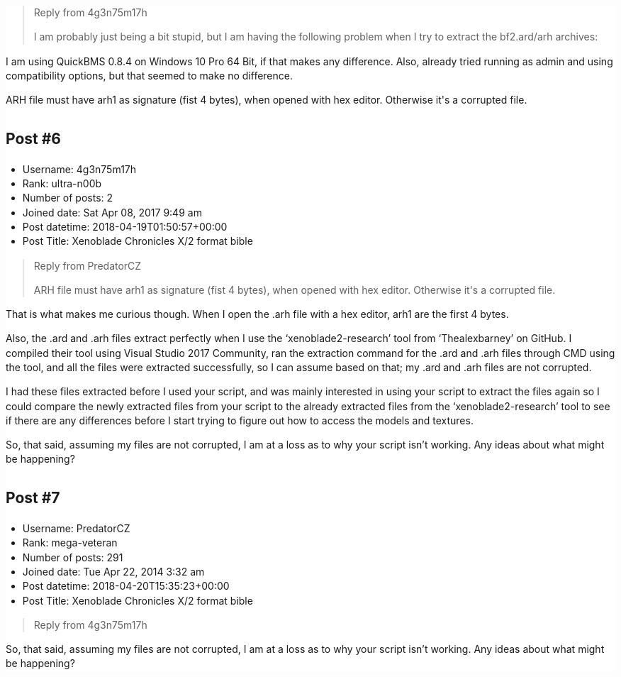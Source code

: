 > Reply from 4g3n75m17h
>
> I am probably just being a bit stupid, but I am having the following problem when I try to extract the bf2.ard/arh archives:

I am using QuickBMS 0.8.4 on Windows 10 Pro 64 Bit, if that makes any difference. Also, already tried running as admin and using compatibility options, but that seemed to make no difference.

ARH file must have arh1 as signature (fist 4 bytes), when opened with hex editor. Otherwise it's a corrupted file.
## Post #6
- Username: 4g3n75m17h
- Rank: ultra-n00b
- Number of posts: 2
- Joined date: Sat Apr 08, 2017 9:49 am
- Post datetime: 2018-04-19T01:50:57+00:00
- Post Title: Xenoblade Chronicles X/2 format bible

> Reply from PredatorCZ
>
> ARH file must have arh1 as signature (fist 4 bytes), when opened with hex editor. Otherwise it's a corrupted file.

That is what makes me curious though. When I open the .arh file with a hex editor, arh1 are the first 4 bytes. 

Also, the .ard and .arh files extract perfectly when I use the ‘xenoblade2-research’ tool from ‘Thealexbarney’ on GitHub. I compiled their tool using Visual Studio 2017 Community, ran the extraction command for the .ard and .arh files through CMD using the tool, and all the files were extracted successfully, so I can assume based on that; my .ard and .arh files are not corrupted.

I had these files extracted before I used your script, and was mainly interested in using your script to extract the files again so I could compare the newly extracted files from your script to the already extracted files from the ‘xenoblade2-research’ tool to see if there are any differences before I start trying to figure out how to access the models and textures.

So, that said, assuming my files are not corrupted, I am at a loss as to why your script isn’t working.   Any ideas about what might be happening?
## Post #7
- Username: PredatorCZ
- Rank: mega-veteran
- Number of posts: 291
- Joined date: Tue Apr 22, 2014 3:32 am
- Post datetime: 2018-04-20T15:35:23+00:00
- Post Title: Xenoblade Chronicles X/2 format bible

> Reply from 4g3n75m17h
>
> 

So, that said, assuming my files are not corrupted, I am at a loss as to why your script isn’t working.   Any ideas about what might be happening?

